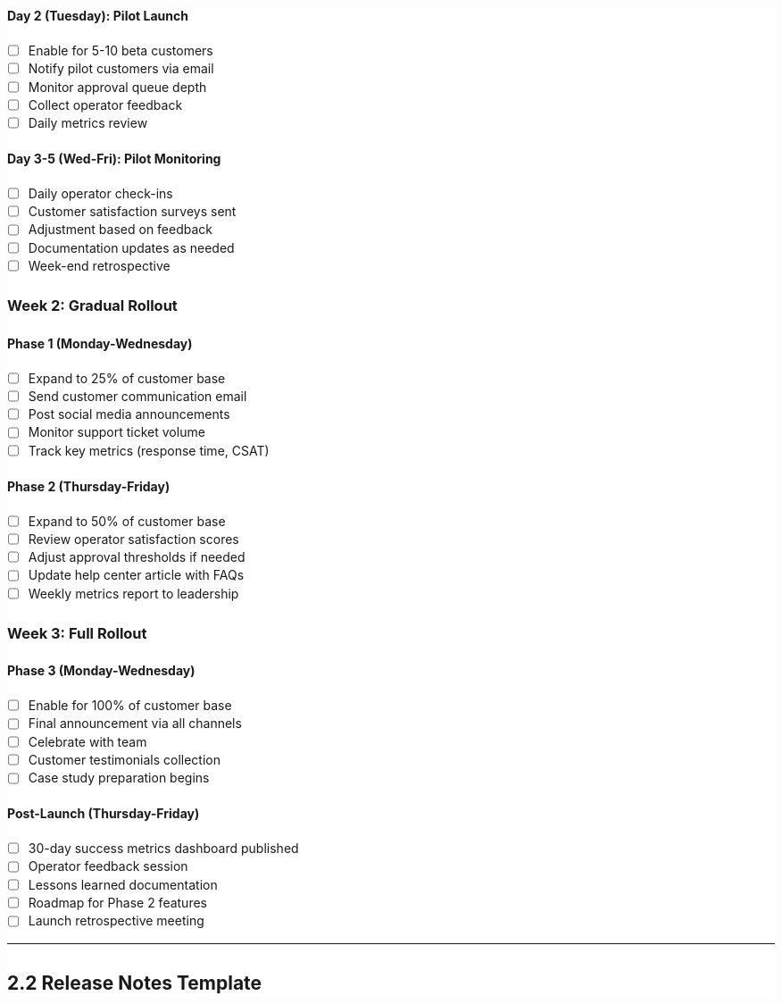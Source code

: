 #### Day 2 (Tuesday): Pilot Launch
- [ ] Enable for 5-10 beta customers
- [ ] Notify pilot customers via email
- [ ] Monitor approval queue depth
- [ ] Collect operator feedback
- [ ] Daily metrics review

#### Day 3-5 (Wed-Fri): Pilot Monitoring
- [ ] Daily operator check-ins
- [ ] Customer satisfaction surveys sent
- [ ] Adjustment based on feedback
- [ ] Documentation updates as needed
- [ ] Week-end retrospective

### Week 2: Gradual Rollout

#### Phase 1 (Monday-Wednesday)
- [ ] Expand to 25% of customer base
- [ ] Send customer communication email
- [ ] Post social media announcements
- [ ] Monitor support ticket volume
- [ ] Track key metrics (response time, CSAT)

#### Phase 2 (Thursday-Friday)
- [ ] Expand to 50% of customer base
- [ ] Review operator satisfaction scores
- [ ] Adjust approval thresholds if needed
- [ ] Update help center article with FAQs
- [ ] Weekly metrics report to leadership

### Week 3: Full Rollout

#### Phase 3 (Monday-Wednesday)
- [ ] Enable for 100% of customer base
- [ ] Final announcement via all channels
- [ ] Celebrate with team
- [ ] Customer testimonials collection
- [ ] Case study preparation begins

#### Post-Launch (Thursday-Friday)
- [ ] 30-day success metrics dashboard published
- [ ] Operator feedback session
- [ ] Lessons learned documentation
- [ ] Roadmap for Phase 2 features
- [ ] Launch retrospective meeting

---

## 2.2 Release Notes Template

